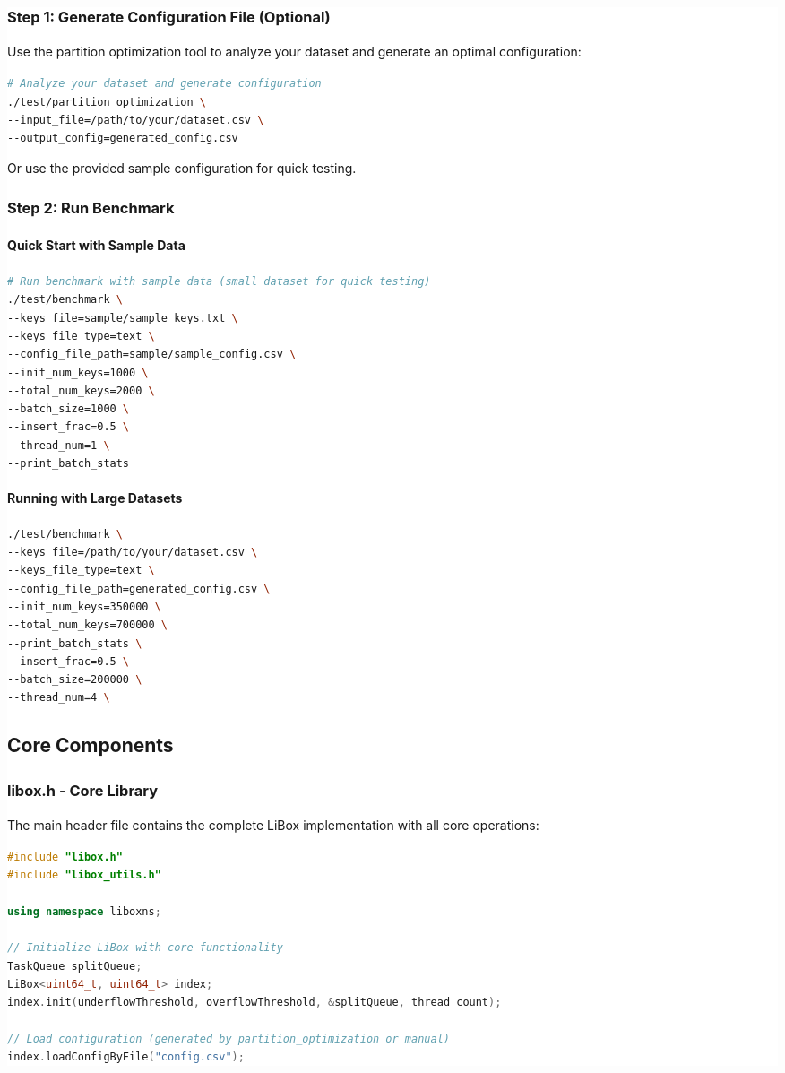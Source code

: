 ### Step 1: Generate Configuration File (Optional)

Use the partition optimization tool to analyze your dataset and generate an optimal configuration:

```bash
# Analyze your dataset and generate configuration
./test/partition_optimization \
--input_file=/path/to/your/dataset.csv \
--output_config=generated_config.csv
```

Or use the provided sample configuration for quick testing.

### Step 2: Run Benchmark

#### Quick Start with Sample Data

```bash
# Run benchmark with sample data (small dataset for quick testing)
./test/benchmark \
--keys_file=sample/sample_keys.txt \
--keys_file_type=text \
--config_file_path=sample/sample_config.csv \
--init_num_keys=1000 \
--total_num_keys=2000 \
--batch_size=1000 \
--insert_frac=0.5 \
--thread_num=1 \
--print_batch_stats
```

#### Running with Large Datasets

```bash
./test/benchmark \
--keys_file=/path/to/your/dataset.csv \
--keys_file_type=text \
--config_file_path=generated_config.csv \
--init_num_keys=350000 \
--total_num_keys=700000 \
--print_batch_stats \
--insert_frac=0.5 \
--batch_size=200000 \
--thread_num=4 \
```

## Core Components

### libox.h - Core Library

The main header file contains the complete LiBox implementation with all core operations:

```cpp
#include "libox.h"
#include "libox_utils.h"

using namespace liboxns;

// Initialize LiBox with core functionality
TaskQueue splitQueue;
LiBox<uint64_t, uint64_t> index;
index.init(underflowThreshold, overflowThreshold, &splitQueue, thread_count);

// Load configuration (generated by partition_optimization or manual)
index.loadConfigByFile("config.csv");

```